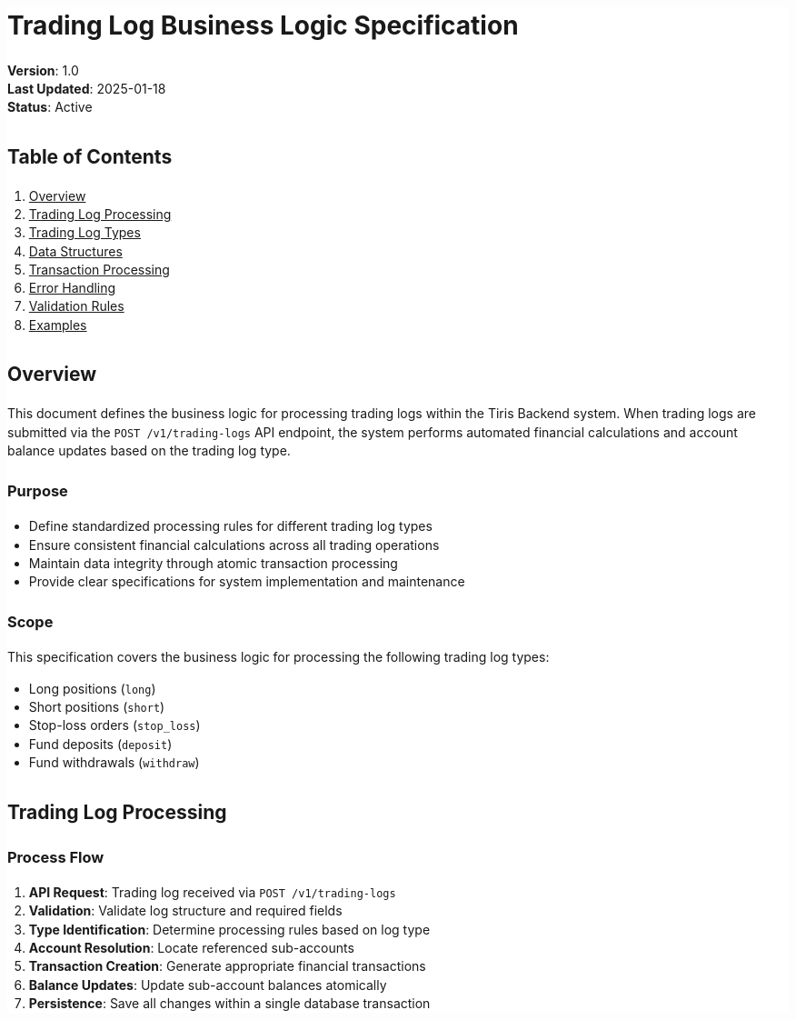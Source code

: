 # Trading Log Business Logic Specification

**Version**: 1.0  
**Last Updated**: 2025-01-18  
**Status**: Active  

## Table of Contents

1. [Overview](#overview)
2. [Trading Log Processing](#trading-log-processing)
3. [Trading Log Types](#trading-log-types)
4. [Data Structures](#data-structures)
5. [Transaction Processing](#transaction-processing)
6. [Error Handling](#error-handling)
7. [Validation Rules](#validation-rules)
8. [Examples](#examples)

## Overview

This document defines the business logic for processing trading logs within the Tiris Backend system. When trading logs are submitted via the `POST /v1/trading-logs` API endpoint, the system performs automated financial calculations and account balance updates based on the trading log type.

### Purpose

- Define standardized processing rules for different trading log types
- Ensure consistent financial calculations across all trading operations
- Maintain data integrity through atomic transaction processing
- Provide clear specifications for system implementation and maintenance

### Scope

This specification covers the business logic for processing the following trading log types:
- Long positions (`long`)
- Short positions (`short`)
- Stop-loss orders (`stop_loss`)
- Fund deposits (`deposit`)
- Fund withdrawals (`withdraw`)

## Trading Log Processing

### Process Flow

1. **API Request**: Trading log received via `POST /v1/trading-logs`
2. **Validation**: Validate log structure and required fields
3. **Type Identification**: Determine processing rules based on log type
4. **Account Resolution**: Locate referenced sub-accounts
5. **Transaction Creation**: Generate appropriate financial transactions
6. **Balance Updates**: Update sub-account balances atomically
7. **Persistence**: Save all changes within a single database transaction
